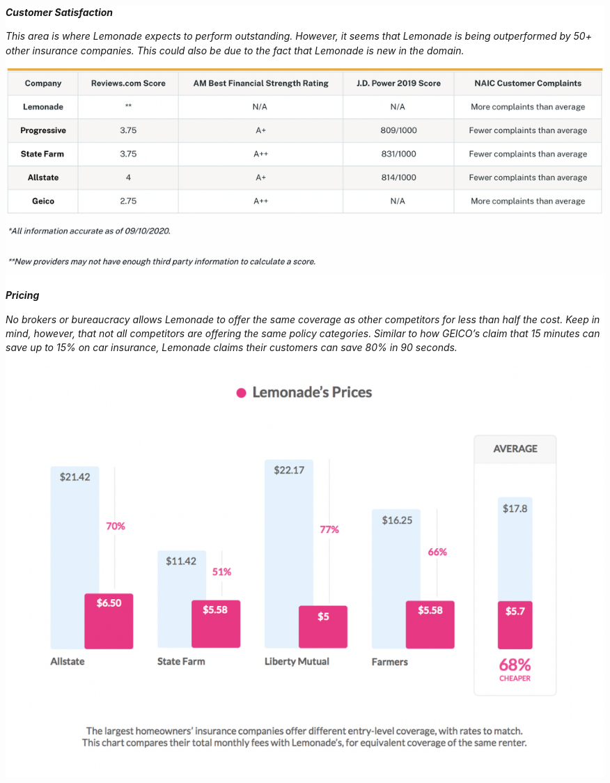 ***Customer Satisfaction***

*This area is where Lemonade expects to perform outstanding. However, it seems that Lemonade is being outperformed by 50+ other insurance companies. This could also be due to the fact that Lemonade is new in the domain.*

![graph2](Images/CustomerSatisfaction.png)

***Pricing***

*No brokers or bureaucracy allows Lemonade to offer the same coverage as other competitors for less than half the cost. Keep in mind, however, that not all competitors are offering the same policy categories. Similar to how GEICO’s claim that 15 minutes can save up to 15% on car insurance,  Lemonade claims their customers can save 80% in 90 seconds.*

![graph3](Images/Pricing.png)
